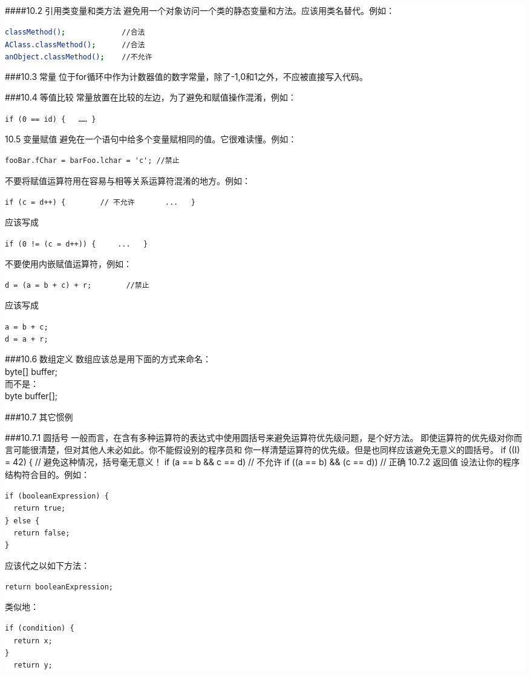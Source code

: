 ####10.2 引用类变量和类方法 
避免用一个对象访问一个类的静态变量和方法。应该用类名替代。例如：   
```bash
classMethod();             //合法
AClass.classMethod();      //合法   
anObject.classMethod();    //不允许 
```

###10.3 常量 
位于for循环中作为计数器值的数字常量，除了-1,0和1之外，不应被直接写入代码。 

###10.4 等值比较 
常量放置在比较的左边，为了避免和赋值操作混淆，例如： 
```
if (0 == id) {   …… }
``` 
10.5 变量赋值 
避免在一个语句中给多个变量赋相同的值。它很难读懂。例如：   
```
fooBar.fChar = barFoo.lchar = 'c'; //禁止 
```
不要将赋值运算符用在容易与相等关系运算符混淆的地方。例如：   
```
if (c = d++) {        // 不允许       ...   } 
```
应该写成
```   
if (0 != (c = d++)) {     ...   } 
```      
不要使用内嵌赋值运算符，例如：   
```
d = (a = b + c) + r;        //禁止 
```
应该写成
```   
a = b + c;
d = a + r; 
```

###10.6 数组定义 
数组应该总是用下面的方式来命名：    
byte[] buffer;  
而不是：   
byte buffer[]; 

###10.7 其它惯例 

###10.7.1 圆括号 
一般而言，在含有多种运算符的表达式中使用圆括号来避免运算符优先级问题，是个好方法。 即使运算符的优先级对你而言可能很清楚，但对其他人未必如此。你不能假设别的程序员和 你一样清楚运算符的优先级。但是也同样应该避免无意义的圆括号。      if ((I) = 42) { // 避免这种情况，括号毫无意义！   if (a == b && c == d)     // 不允许   if ((a == b) && (c == d))  // 正确 10.7.2 返回值 
设法让你的程序结构符合目的。例如：  
``` 
if (booleanExpression) {       
  return true;   
} else {       
  return false;   
} 
```
应该代之以如下方法：  
``` 
return booleanExpression; 
``` 
类似地：   
```
if (condition) {       
  return x;   
}   
  return y; 
````